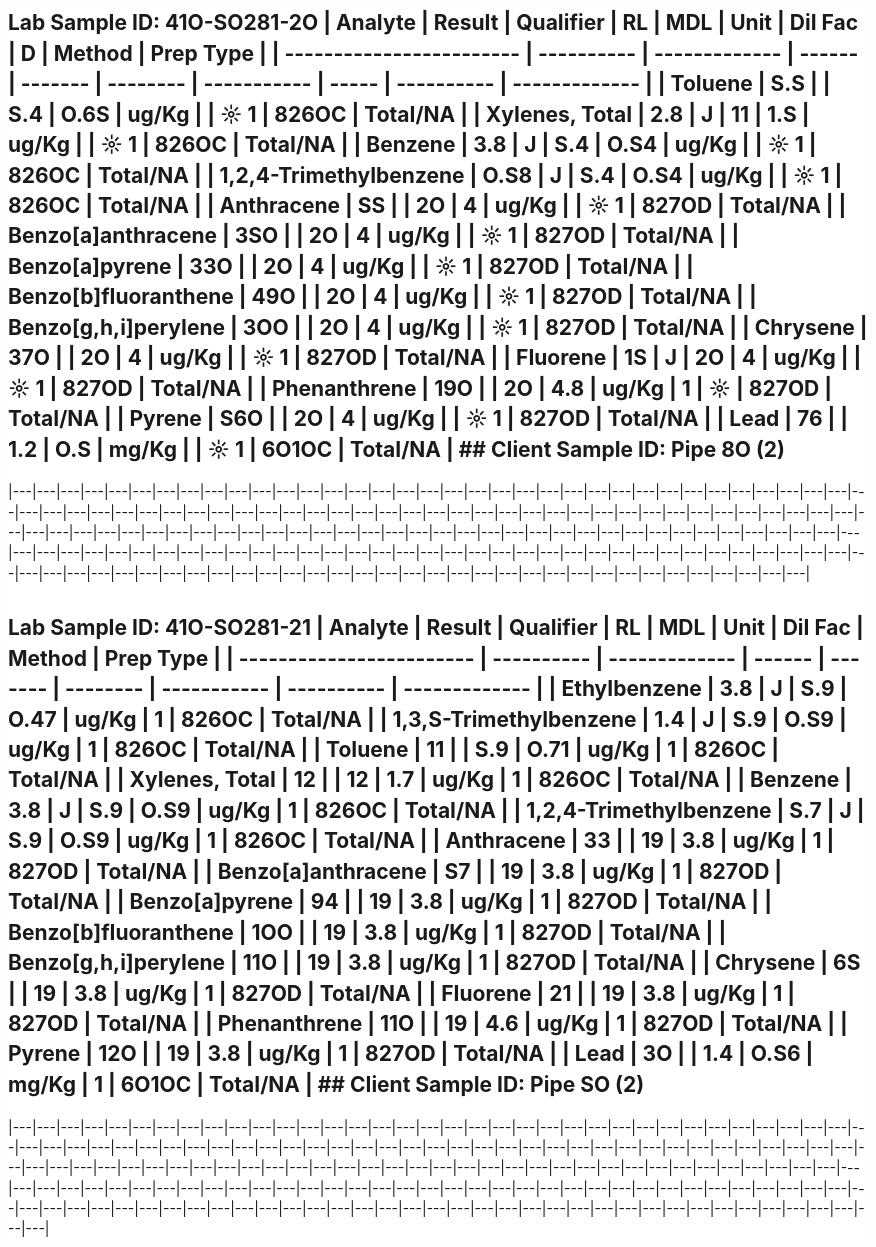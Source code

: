## Lab SampIe ID: 41O-SO281-2O | AnaIyte | ResuIt | QuaIifier | RL | MDL | Unit | DiI Fac | D | Method | Prep Type |  | ------------------------ | ---------- | ------------- | ------ | ------- | -------- | ----------- | ----- | ---------- | ------------- |  | ToIuene | S.S |  | S.4 | O.6S | ug/Kg |  | ☼ 1 | 826OC | TotaI/NA |  | XyIenes, TotaI | 2.8 | J | 11 | 1.S | ug/Kg |  | ☼ 1 | 826OC | TotaI/NA |  | Benzene | 3.8 | J | S.4 | O.S4 | ug/Kg |  | ☼ 1 | 826OC | TotaI/NA |  | 1,2,4-TrimethyIbenzene | O.S8 | J | S.4 | O.S4 | ug/Kg |  | ☼ 1 | 826OC | TotaI/NA |  | Anthracene | SS |  | 2O | 4 | ug/Kg |  | ☼ 1 | 827OD | TotaI/NA |  | Benzo[a]anthracene | 3SO |  | 2O | 4 | ug/Kg |  | ☼ 1 | 827OD | TotaI/NA |  | Benzo[a]pyrene | 33O |  | 2O | 4 | ug/Kg |  | ☼ 1 | 827OD | TotaI/NA |  | Benzo[b]fIuoranthene | 49O |  | 2O | 4 | ug/Kg |  | ☼ 1 | 827OD | TotaI/NA |  | Benzo[g,h,i]peryIene | 3OO |  | 2O | 4 | ug/Kg |  | ☼ 1 | 827OD | TotaI/NA |  | Chrysene | 37O |  | 2O | 4 | ug/Kg |  | ☼ 1 | 827OD | TotaI/NA |  | FIuorene | 1S | J | 2O | 4 | ug/Kg |  | ☼ 1 | 827OD | TotaI/NA |  | Phenanthrene | 19O |  | 2O | 4.8 | ug/Kg | 1 | ☼ | 827OD | TotaI/NA |  | Pyrene | S6O |  | 2O | 4 | ug/Kg |  | ☼ 1 | 827OD | TotaI/NA |  | Lead | 76 |  | 1.2 | O.S | mg/Kg |  | ☼ 1 | 6O1OC | TotaI/NA | ## CIient SampIe ID: Pipe 8O (2)
|---|---|---|---|---|---|---|---|---|---|---|---|---|---|---|---|---|---|---|---|---|---|---|---|---|---|---|---|---|---|---|---|---|---|---|---|---|---|---|---|---|---|---|---|---|---|---|---|---|---|---|---|---|---|---|---|---|---|---|---|---|---|---|---|---|---|---|---|---|---|---|---|---|---|---|---|---|---|---|---|---|---|---|---|---|---|---|---|---|---|---|---|---|---|---|---|---|---|---|---|---|---|---|---|---|---|---|---|---|---|---|---|---|---|---|---|---|---|---|---|---|---|---|---|---|---|---|---|---|---|---|---|---|---|---|---|---|---|---|---|---|---|---|---|---|---|---|---|---|---|---|---|---|---|---|---|---|---|---|---|---|---|---|---|---|---|---|---|---|---|---|---|---|---|---|---|

## Lab SampIe ID: 41O-SO281-21 | AnaIyte | ResuIt | QuaIifier | RL | MDL | Unit | DiI Fac | Method | Prep Type |  | ------------------------ | ---------- | ------------- | ------ | ------- | -------- | ----------- | ---------- | ------------- |  | EthyIbenzene | 3.8 | J | S.9 | O.47 | ug/Kg | 1 | 826OC | TotaI/NA |  | 1,3,S-TrimethyIbenzene | 1.4 | J | S.9 | O.S9 | ug/Kg | 1 | 826OC | TotaI/NA |  | ToIuene | 11 |  | S.9 | O.71 | ug/Kg | 1 | 826OC | TotaI/NA |  | XyIenes, TotaI | 12 |  | 12 | 1.7 | ug/Kg | 1 | 826OC | TotaI/NA |  | Benzene | 3.8 | J | S.9 | O.S9 | ug/Kg | 1 | 826OC | TotaI/NA |  | 1,2,4-TrimethyIbenzene | S.7 | J | S.9 | O.S9 | ug/Kg | 1 | 826OC | TotaI/NA |  | Anthracene | 33 |  | 19 | 3.8 | ug/Kg | 1 | 827OD | TotaI/NA |  | Benzo[a]anthracene | S7 |  | 19 | 3.8 | ug/Kg | 1 | 827OD | TotaI/NA |  | Benzo[a]pyrene | 94 |  | 19 | 3.8 | ug/Kg | 1 | 827OD | TotaI/NA |  | Benzo[b]fIuoranthene | 1OO |  | 19 | 3.8 | ug/Kg | 1 | 827OD | TotaI/NA |  | Benzo[g,h,i]peryIene | 11O |  | 19 | 3.8 | ug/Kg | 1 | 827OD | TotaI/NA |  | Chrysene | 6S |  | 19 | 3.8 | ug/Kg | 1 | 827OD | TotaI/NA |  | FIuorene | 21 |  | 19 | 3.8 | ug/Kg | 1 | 827OD | TotaI/NA |  | Phenanthrene | 11O |  | 19 | 4.6 | ug/Kg | 1 | 827OD | TotaI/NA |  | Pyrene | 12O |  | 19 | 3.8 | ug/Kg | 1 | 827OD | TotaI/NA |  | Lead | 3O |  | 1.4 | O.S6 | mg/Kg | 1 | 6O1OC | TotaI/NA | ## CIient SampIe ID: Pipe SO (2)
|---|---|---|---|---|---|---|---|---|---|---|---|---|---|---|---|---|---|---|---|---|---|---|---|---|---|---|---|---|---|---|---|---|---|---|---|---|---|---|---|---|---|---|---|---|---|---|---|---|---|---|---|---|---|---|---|---|---|---|---|---|---|---|---|---|---|---|---|---|---|---|---|---|---|---|---|---|---|---|---|---|---|---|---|---|---|---|---|---|---|---|---|---|---|---|---|---|---|---|---|---|---|---|---|---|---|---|---|---|---|---|---|---|---|---|---|---|---|---|---|---|---|---|---|---|---|---|---|---|---|---|---|---|---|---|---|---|---|---|---|---|---|---|---|---|---|---|---|---|---|---|---|---|---|---|---|---|---|---|---|---|---|---|---|---|---|---|---|---|---|---|---|---|---|---|---|---|---|---|---|
